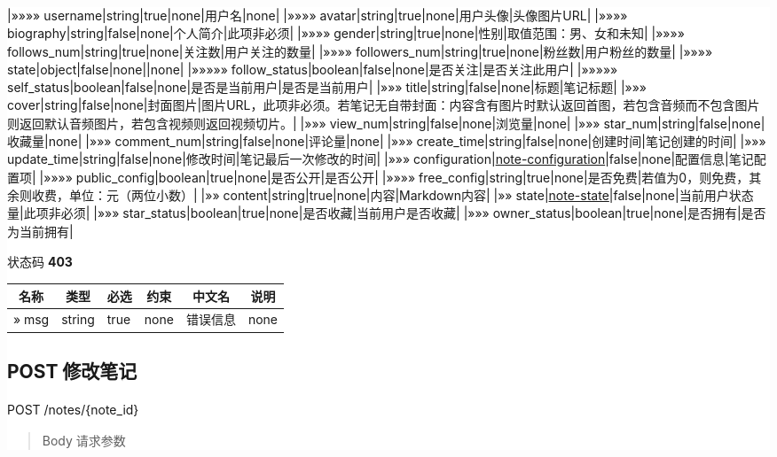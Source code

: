 |»»»» username|string|true|none|用户名|none|
|»»»» avatar|string|true|none|用户头像|头像图片URL|
|»»»» biography|string|false|none|个人简介|此项非必须|
|»»»» gender|string|true|none|性别|取值范围：男、女和未知|
|»»»» follows_num|string|true|none|关注数|用户关注的数量|
|»»»» followers_num|string|true|none|粉丝数|用户粉丝的数量|
|»»»» state|object|false|none||none|
|»»»»» follow_status|boolean|false|none|是否关注|是否关注此用户|
|»»»»» self_status|boolean|false|none|是否是当前用户|是否是当前用户|
|»»» title|string|false|none|标题|笔记标题|
|»»» cover|string|false|none|封面图片|图片URL，此项非必须。若笔记无自带封面：内容含有图片时默认返回首图，若包含音频而不包含图片则返回默认音频图片，若包含视频则返回视频切片。|
|»»» view_num|string|false|none|浏览量|none|
|»»» star_num|string|false|none|收藏量|none|
|»»» comment_num|string|false|none|评论量|none|
|»»» create_time|string|false|none|创建时间|笔记创建的时间|
|»»» update_time|string|false|none|修改时间|笔记最后一次修改的时间|
|»»» configuration|[note-configuration](#schemanote-configuration)|false|none|配置信息|笔记配置项|
|»»»» public_config|boolean|true|none|是否公开|是否公开|
|»»»» free_config|string|true|none|是否免费|若值为0，则免费，其余则收费，单位：元（两位小数）|
|»» content|string|true|none|内容|Markdown内容|
|»» state|[note-state](#schemanote-state)|false|none|当前用户状态量|此项非必须|
|»»» star_status|boolean|true|none|是否收藏|当前用户是否收藏|
|»»» owner_status|boolean|true|none|是否拥有|是否为当前拥有|

状态码 **403**

|名称|类型|必选|约束|中文名|说明|
|---|---|---|---|---|---|
|» msg|string|true|none|错误信息|none|

## POST 修改笔记

POST /notes/{note_id}

> Body 请求参数
